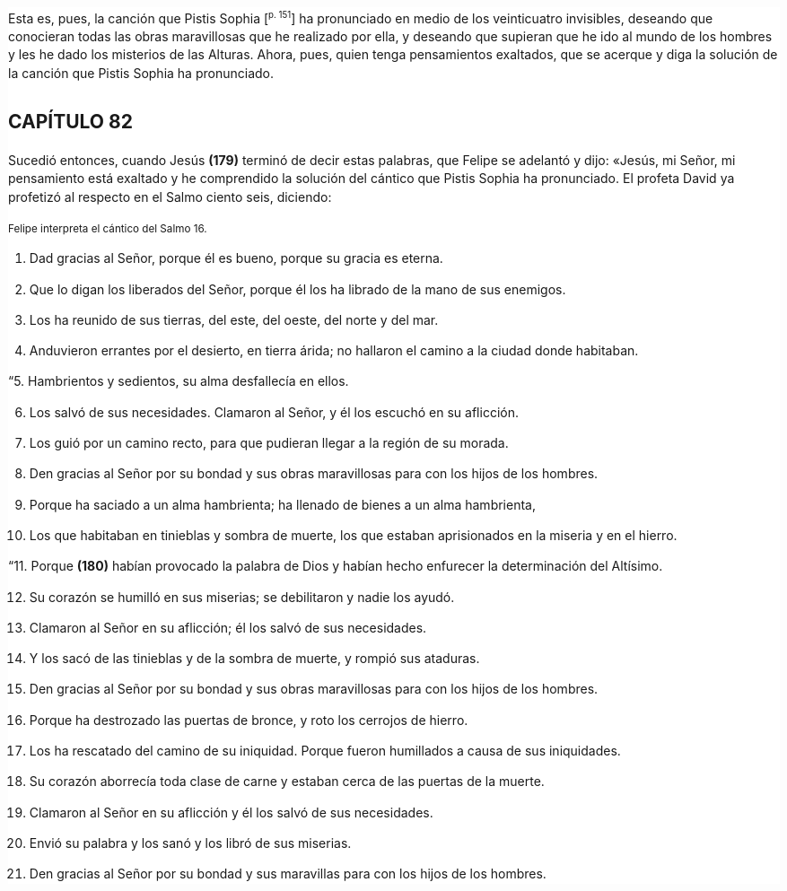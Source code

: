 Esta es, pues, la canción que Pistis Sophia <span id="p151">[<sup><small>p. 151</small></sup>]</span> ha pronunciado en medio de los veinticuatro invisibles, deseando que conocieran todas las obras maravillosas que he realizado por ella, y deseando que supieran que he ido al mundo de los hombres y les he dado los misterios de las Alturas. Ahora, pues, quien tenga pensamientos exaltados, que se acerque y diga la solución de la canción que Pistis Sophia ha pronunciado.

## CAPÍTULO 82

Sucedió entonces, cuando Jesús **(179)** terminó de decir estas palabras, que Felipe se adelantó y dijo: «Jesús, mi Señor, mi pensamiento está exaltado y he comprendido la solución del cántico que Pistis Sophia ha pronunciado. El profeta David ya profetizó al respecto en el Salmo ciento seis, diciendo:

<small>Felipe interpreta el cántico del Salmo 16.</small>

1. Dad gracias al Señor, porque él es bueno, porque su gracia es eterna.

2. Que lo digan los liberados del Señor, porque él los ha librado de la mano de sus enemigos.

3. Los ha reunido de sus tierras, del este, del oeste, del norte y del mar.

4. Anduvieron errantes por el desierto, en tierra árida; no hallaron el camino a la ciudad donde habitaban.

“5. Hambrientos y sedientos, su alma desfallecía en ellos.

6. Los salvó de sus necesidades. Clamaron al Señor, y él los escuchó en su aflicción.

7. Los guió por un camino recto, para que pudieran llegar a la región de su morada.

8. Den gracias al Señor por su bondad y sus obras maravillosas para con los hijos de los hombres.

9. Porque ha saciado a un alma hambrienta; ha llenado de bienes a un alma hambrienta,

10. Los que habitaban en tinieblas y sombra de muerte, los que estaban aprisionados en la miseria y en el hierro.

“11. Porque **(180)** habían provocado la palabra de Dios y habían hecho enfurecer la determinación del Altísimo.

12. Su corazón se humilló en sus miserias; se debilitaron y nadie los ayudó.

13. Clamaron al Señor en su aflicción; él los salvó de sus necesidades.

14. Y los sacó de las tinieblas y de la sombra de muerte, y rompió sus ataduras.

15. Den gracias al Señor por su bondad y sus obras maravillosas para con los hijos de los hombres.

16. Porque ha destrozado las puertas de bronce, y roto los cerrojos de hierro.

17. Los ha rescatado del camino de su iniquidad. Porque fueron humillados a causa de sus iniquidades.

18. Su corazón aborrecía toda clase de carne y estaban cerca de las puertas de la muerte.

19. Clamaron al Señor en su aflicción y él los salvó de sus necesidades.

20. Envió su palabra y los sanó y los libró de sus miserias.

21. Den gracias al Señor por su bondad y sus maravillas para con los hijos de los hombres.
